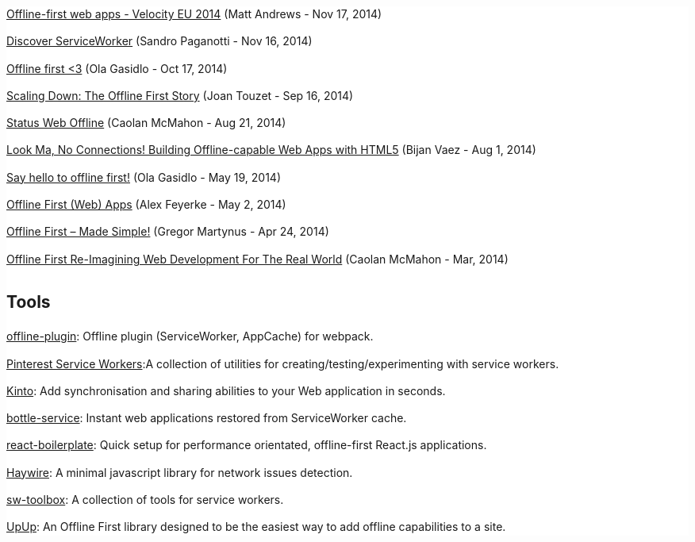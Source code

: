 [Offline-first web apps - Velocity EU 2014](http://www.slideshare.net/andrewsmatt/velocity-eu-2014)
(Matt Andrews - Nov 17, 2014)

[Discover ServiceWorker](http://www.slideshare.net/sandropaganotti/discover-serviceworker)
(Sandro Paganotti - Nov 16, 2014)

[Offline first <3](https://speakerdeck.com/zoepage/ayb14-offline-first-1)
(Ola Gasidlo - Oct 17, 2014)

[Scaling Down: The Offline First Story](https://speakerdeck.com/wohali/scaling-down-the-offline-first-story)
(Joan Touzet - Sep 16, 2014)

[Status Web Offline](https://www.infoq.com/presentations/status-web-offline)
(Caolan McMahon -  Aug 21, 2014)

[Look Ma, No Connections! Building Offline-capable Web Apps with HTML5](https://www.infoq.com/presentations/html5-offline-storage)
(Bijan Vaez -  Aug 1, 2014)

[Say hello to offline first!](https://speakerdeck.com/zoepage/say-hello-to-offline-first)
(Ola Gasidlo - May 19, 2014)

[Offline First (Web) Apps](https://speakerdeck.com/espylaub/offline-first-web-apps)
(Alex Feyerke - May 2, 2014)

[Offline First – Made Simple!](https://speakerdeck.com/gr2m/offline-first-made-simple)
(Gregor Martynus - Apr 24, 2014)

[Offline First Re-Imagining Web Development For The Real World](https://qconlondon.com/london-2014/dl/qcon-london-2014/slides/CaolanMcMahon_OfflineFirstReImaginingWebDevelopmentForTheRealWorld.pdf)
(Caolan McMahon - Mar, 2014)

## Tools

[offline-plugin](https://github.com/NekR/offline-plugin/): Offline plugin (ServiceWorker, AppCache) for webpack.

[Pinterest Service Workers](https://github.com/pinterest/service-workers):A collection of utilities for creating/testing/experimenting with service workers.

[Kinto](http://www.kinto-storage.org/): Add synchronisation and sharing abilities to your Web application in seconds.

[bottle-service](https://github.com/bahmutov/bottle-service): Instant web applications restored from ServiceWorker cache.

[react-boilerplate](https://github.com/mxstbr/react-boilerplate): Quick setup for performance orientated, offline-first React.js applications.

[Haywire](https://github.com/omnia-salud/haywire): A minimal javascript library for network issues detection.

[sw-toolbox](https://github.com/GoogleChrome/sw-toolbox): A collection of tools for service workers.

[UpUp](https://www.talater.com/upup/): An Offline First library designed to be the easiest way to add offline capabilities to a site.
